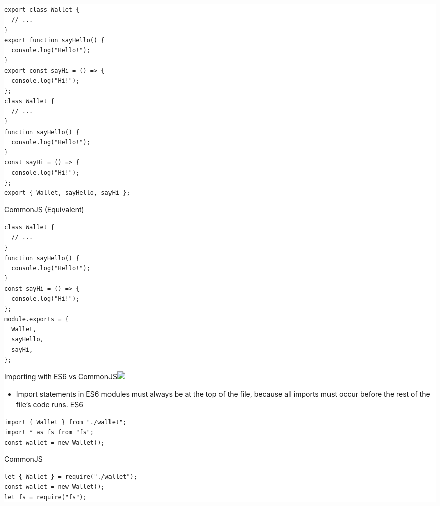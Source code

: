 ```text
export class Wallet {
  // ...
}
export function sayHello() {
  console.log("Hello!");
}
export const sayHi = () => {
  console.log("Hi!");
};
class Wallet {
  // ...
}
function sayHello() {
  console.log("Hello!");
}
const sayHi = () => {
  console.log("Hi!");
};
export { Wallet, sayHello, sayHi };
```

CommonJS \(Equivalent\)

```text
class Wallet {
  // ...
}
function sayHello() {
  console.log("Hello!");
}
const sayHi = () => {
  console.log("Hi!");
};
module.exports = {
  Wallet,
  sayHello,
  sayHi,
};
```

Importing with ES6 vs CommonJS![](https://cdn-images-1.medium.com/max/800/0*7EZESKf0XPbncXAY)

* Import statements in ES6 modules must always be at the top of the file, because all imports must occur before the rest of the file’s code runs. ES6

```text
import { Wallet } from "./wallet";
import * as fs from "fs";
const wallet = new Wallet();
```

CommonJS

```text
let { Wallet } = require("./wallet");
const wallet = new Wallet();
let fs = require("fs");
```
